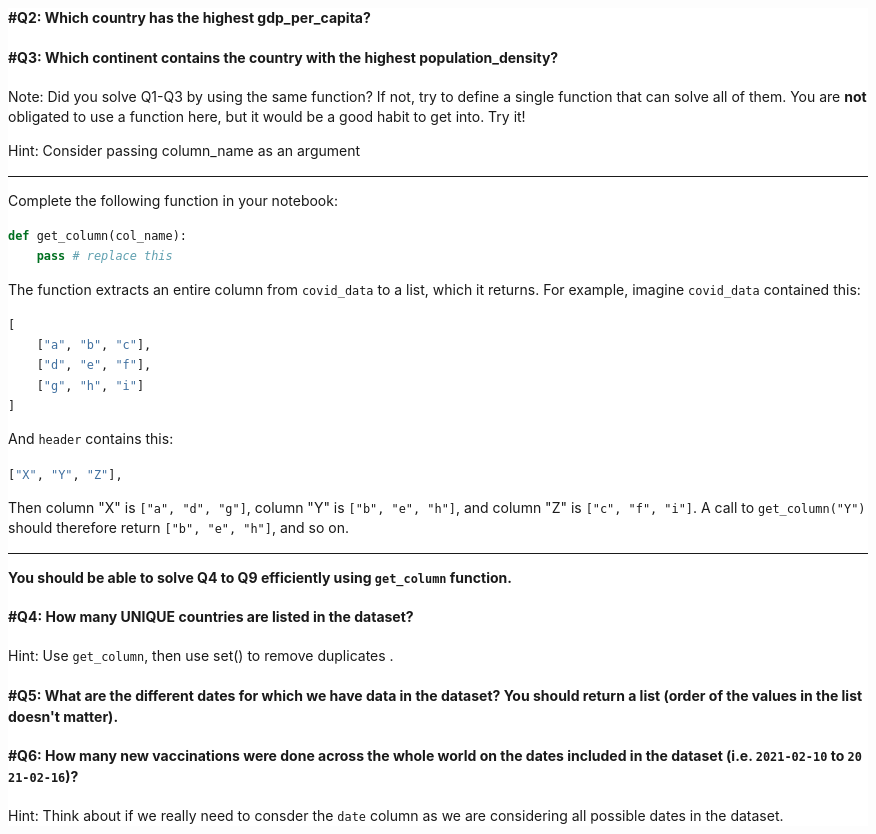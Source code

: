 
#### #Q2: Which country has the highest gdp_per_capita?


#### #Q3: Which continent contains the country with the highest population_density?

Note: Did you solve Q1-Q3 by using the same function? If not, try to define a single function that can solve all of them. You are **not** obligated to use a function here, but it would be a good habit to get into. Try it!

Hint: Consider passing column_name as an argument 

---

Complete the following function in your notebook:

```python
def get_column(col_name):
    pass # replace this
```

The function extracts an entire column from `covid_data` to a list, which it returns.  For example, imagine `covid_data` contained this:

```python
[
    ["a", "b", "c"],
    ["d", "e", "f"],
    ["g", "h", "i"]
]
```

And `header` contains this:

```python
["X", "Y", "Z"],
```

Then column "X" is `["a", "d", "g"]`, column "Y" is `["b", "e", "h"]`, and column "Z" is `["c", "f", "i"]`.  A call to `get_column("Y")` should therefore return `["b", "e", "h"]`, and so on.

----

**You should be able to solve Q4 to Q9 efficiently using `get_column` function.**

#### #Q4: How many UNIQUE countries are listed in the dataset?
Hint: Use `get_column`, then use set() to remove duplicates .

#### #Q5: What are the different dates for which we have data in the dataset? You should return a list (order of the values in the list doesn't matter).


#### #Q6: How many new vaccinations were done across the whole world on the dates included in the dataset (i.e. `2021-02-10` to `2021-02-16`)?
Hint: Think about if we really need to consder the `date` column as we are considering all possible dates in the dataset.
